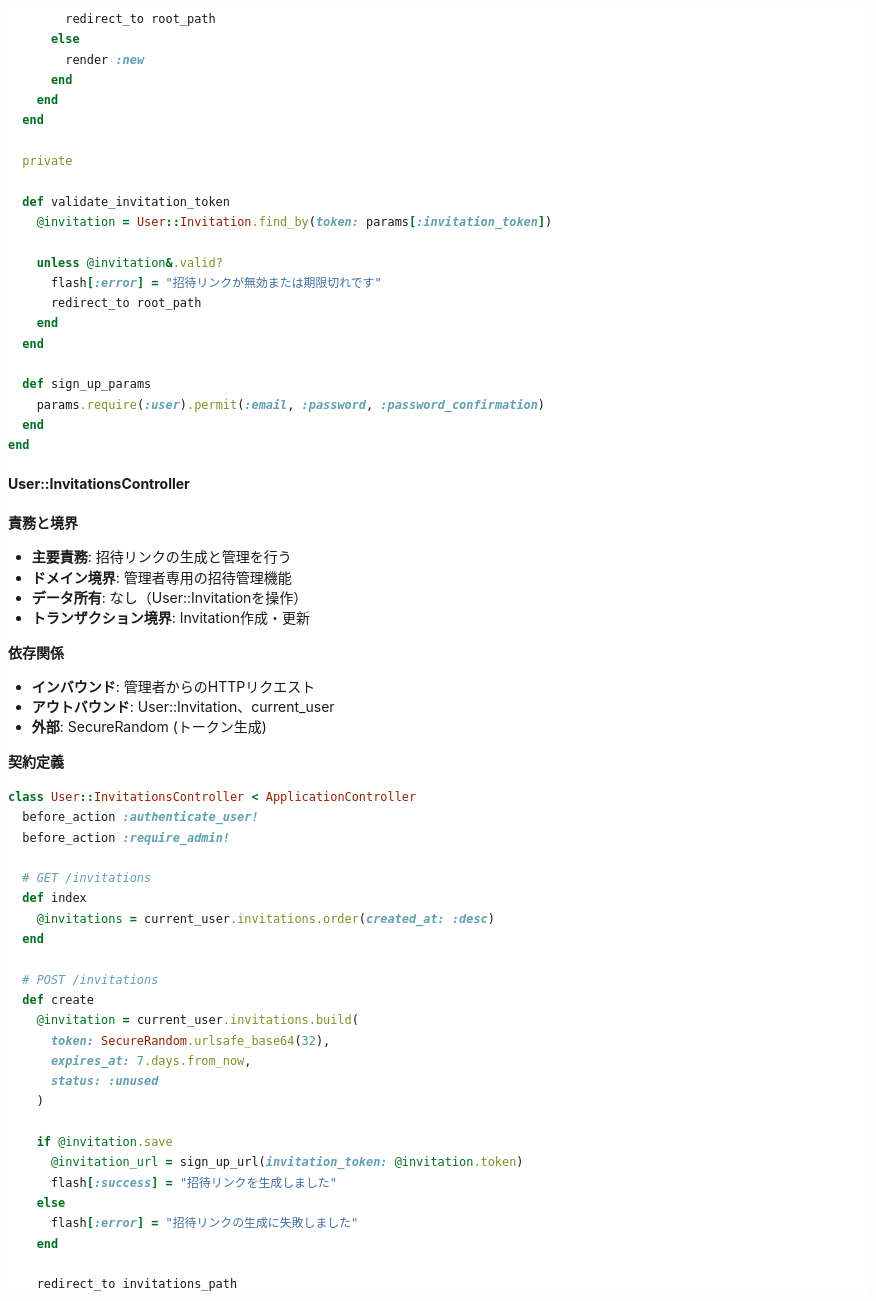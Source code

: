 ```ruby
        redirect_to root_path
      else
        render :new
      end
    end
  end

  private

  def validate_invitation_token
    @invitation = User::Invitation.find_by(token: params[:invitation_token])

    unless @invitation&.valid?
      flash[:error] = "招待リンクが無効または期限切れです"
      redirect_to root_path
    end
  end

  def sign_up_params
    params.require(:user).permit(:email, :password, :password_confirmation)
  end
end
```

#### User::InvitationsController

**責務と境界**
- **主要責務**: 招待リンクの生成と管理を行う
- **ドメイン境界**: 管理者専用の招待管理機能
- **データ所有**: なし（User::Invitationを操作）
- **トランザクション境界**: Invitation作成・更新

**依存関係**
- **インバウンド**: 管理者からのHTTPリクエスト
- **アウトバウンド**: User::Invitation、current_user
- **外部**: SecureRandom (トークン生成)

**契約定義**

```ruby
class User::InvitationsController < ApplicationController
  before_action :authenticate_user!
  before_action :require_admin!

  # GET /invitations
  def index
    @invitations = current_user.invitations.order(created_at: :desc)
  end

  # POST /invitations
  def create
    @invitation = current_user.invitations.build(
      token: SecureRandom.urlsafe_base64(32),
      expires_at: 7.days.from_now,
      status: :unused
    )

    if @invitation.save
      @invitation_url = sign_up_url(invitation_token: @invitation.token)
      flash[:success] = "招待リンクを生成しました"
    else
      flash[:error] = "招待リンクの生成に失敗しました"
    end

    redirect_to invitations_path
```